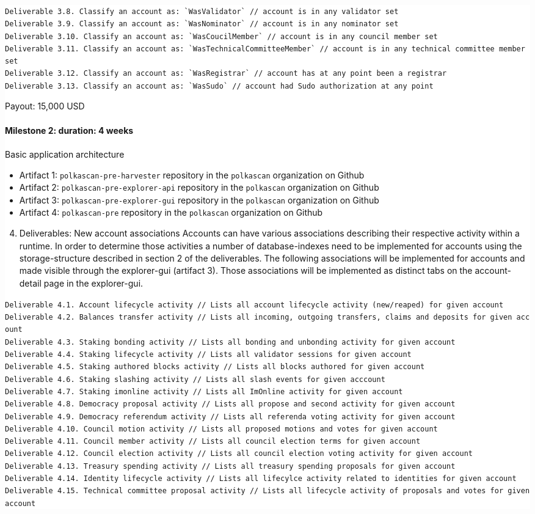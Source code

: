 ```
Deliverable 3.8. Classify an account as: `WasValidator` // account is in any validator set
Deliverable 3.9. Classify an account as: `WasNominator` // account is in any nominator set
Deliverable 3.10. Classify an account as: `WasCoucilMember` // account is in any council member set
Deliverable 3.11. Classify an account as: `WasTechnicalCommitteeMember` // account is in any technical committee member set
Deliverable 3.12. Classify an account as: `WasRegistrar` // account has at any point been a registrar
Deliverable 3.13. Classify an account as: `WasSudo` // account had Sudo authorization at any point
```

Payout: 15,000 USD

#### Milestone 2: duration: 4 weeks
Basic application architecture
- Artifact 1: `polkascan-pre-harvester` repository in the `polkascan` organization on Github
- Artifact 2: `polkascan-pre-explorer-api` repository in the `polkascan` organization on Github
- Artifact 3: `polkascan-pre-explorer-gui` repository in the `polkascan` organization on Github
- Artifact 4: `polkascan-pre` repository in the `polkascan` organization on Github

4. Deliverables: New account associations
Accounts can have various associations describing their respective activity within a runtime. In order to determine those activities a number of database-indexes need to be implemented for accounts using the storage-structure described in section 2 of the deliverables. The following associations will be implemented for accounts and made visible through the explorer-gui (artifact 3). Those associations will be implemented as distinct tabs on the account-detail page in the explorer-gui.
```
Deliverable 4.1. Account lifecycle activity // Lists all account lifecycle activity (new/reaped) for given account
Deliverable 4.2. Balances transfer activity // Lists all incoming, outgoing transfers, claims and deposits for given account
Deliverable 4.3. Staking bonding activity // Lists all bonding and unbonding activity for given account
Deliverable 4.4. Staking lifecycle activity // Lists all validator sessions for given account
Deliverable 4.5. Staking authored blocks activity // Lists all blocks authored for given account
Deliverable 4.6. Staking slashing activity // Lists all slash events for given acccount
Deliverable 4.7. Staking imonline activity // Lists all ImOnline activity for given account
Deliverable 4.8. Democracy proposal activity // Lists all propose and second activity for given account
Deliverable 4.9. Democracy referendum activity // Lists all referenda voting activity for given account
Deliverable 4.10. Council motion activity // Lists all proposed motions and votes for given account
Deliverable 4.11. Council member activity // Lists all council election terms for given account
Deliverable 4.12. Council election activity // Lists all council election voting activity for given account
Deliverable 4.13. Treasury spending activity // Lists all treasury spending proposals for given account
Deliverable 4.14. Identity lifecycle activity // Lists all lifecylce activity related to identities for given account
Deliverable 4.15. Technical committee proposal activity // Lists all lifecycle activity of proposals and votes for given account
```
